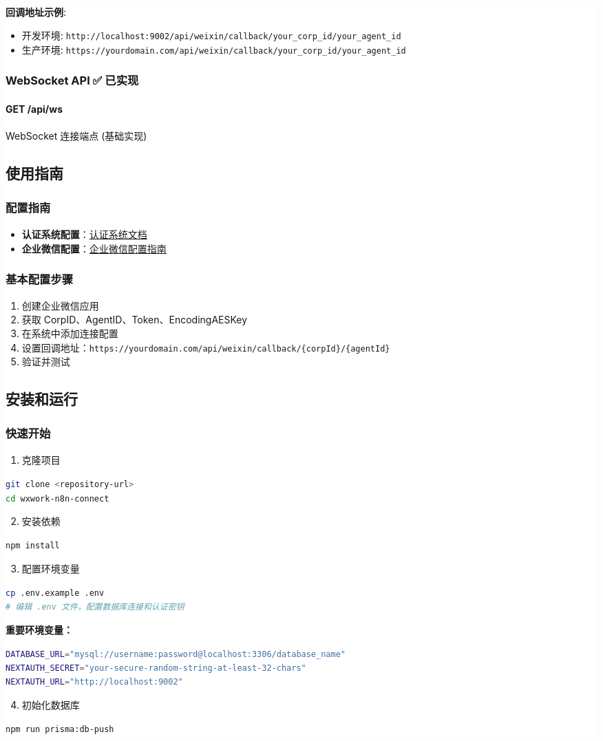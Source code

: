 **回调地址示例**:
- 开发环境: `http://localhost:9002/api/weixin/callback/your_corp_id/your_agent_id`
- 生产环境: `https://yourdomain.com/api/weixin/callback/your_corp_id/your_agent_id`

### WebSocket API ✅ **已实现**
#### GET /api/ws
WebSocket 连接端点 (基础实现)

## 使用指南

### 配置指南
- **认证系统配置**：[认证系统文档](./docs/authentication.md)
- **企业微信配置**：[企业微信配置指南](./docs/wework-setup.md)

### 基本配置步骤
1. 创建企业微信应用
2. 获取 CorpID、AgentID、Token、EncodingAESKey
3. 在系统中添加连接配置
4. 设置回调地址：`https://yourdomain.com/api/weixin/callback/{corpId}/{agentId}`
5. 验证并测试

## 安装和运行

### 快速开始

1. 克隆项目
```bash
git clone <repository-url>
cd wxwork-n8n-connect
```

2. 安装依赖
```bash
npm install
```

3. 配置环境变量
```bash
cp .env.example .env
# 编辑 .env 文件，配置数据库连接和认证密钥
```

**重要环境变量：**
```bash
DATABASE_URL="mysql://username:password@localhost:3306/database_name"
NEXTAUTH_SECRET="your-secure-random-string-at-least-32-chars"
NEXTAUTH_URL="http://localhost:9002"
```

4. 初始化数据库
```bash
npm run prisma:db-push
```
